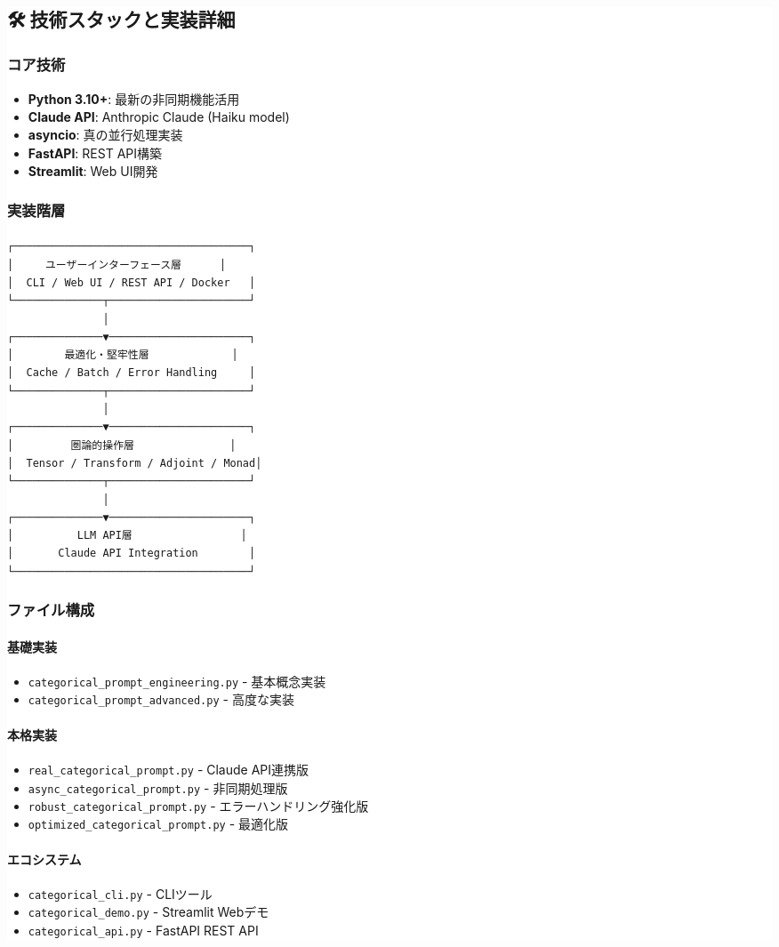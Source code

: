 
## 🛠️ 技術スタックと実装詳細

### コア技術
- **Python 3.10+**: 最新の非同期機能活用
- **Claude API**: Anthropic Claude (Haiku model)
- **asyncio**: 真の並行処理実装
- **FastAPI**: REST API構築
- **Streamlit**: Web UI開発

### 実装階層

```
┌─────────────────────────────────────┐
│     ユーザーインターフェース層      │
│  CLI / Web UI / REST API / Docker   │
└──────────────┬──────────────────────┘
               │
┌──────────────▼──────────────────────┐
│        最適化・堅牢性層             │
│  Cache / Batch / Error Handling     │
└──────────────┬──────────────────────┘
               │
┌──────────────▼──────────────────────┐
│         圏論的操作層               │
│  Tensor / Transform / Adjoint / Monad│
└──────────────┬──────────────────────┘
               │
┌──────────────▼──────────────────────┐
│          LLM API層                 │
│       Claude API Integration        │
└─────────────────────────────────────┘
```

### ファイル構成

#### 基礎実装
- `categorical_prompt_engineering.py` - 基本概念実装
- `categorical_prompt_advanced.py` - 高度な実装

#### 本格実装  
- `real_categorical_prompt.py` - Claude API連携版
- `async_categorical_prompt.py` - 非同期処理版
- `robust_categorical_prompt.py` - エラーハンドリング強化版
- `optimized_categorical_prompt.py` - 最適化版

#### エコシステム
- `categorical_cli.py` - CLIツール
- `categorical_demo.py` - Streamlit Webデモ
- `categorical_api.py` - FastAPI REST API
